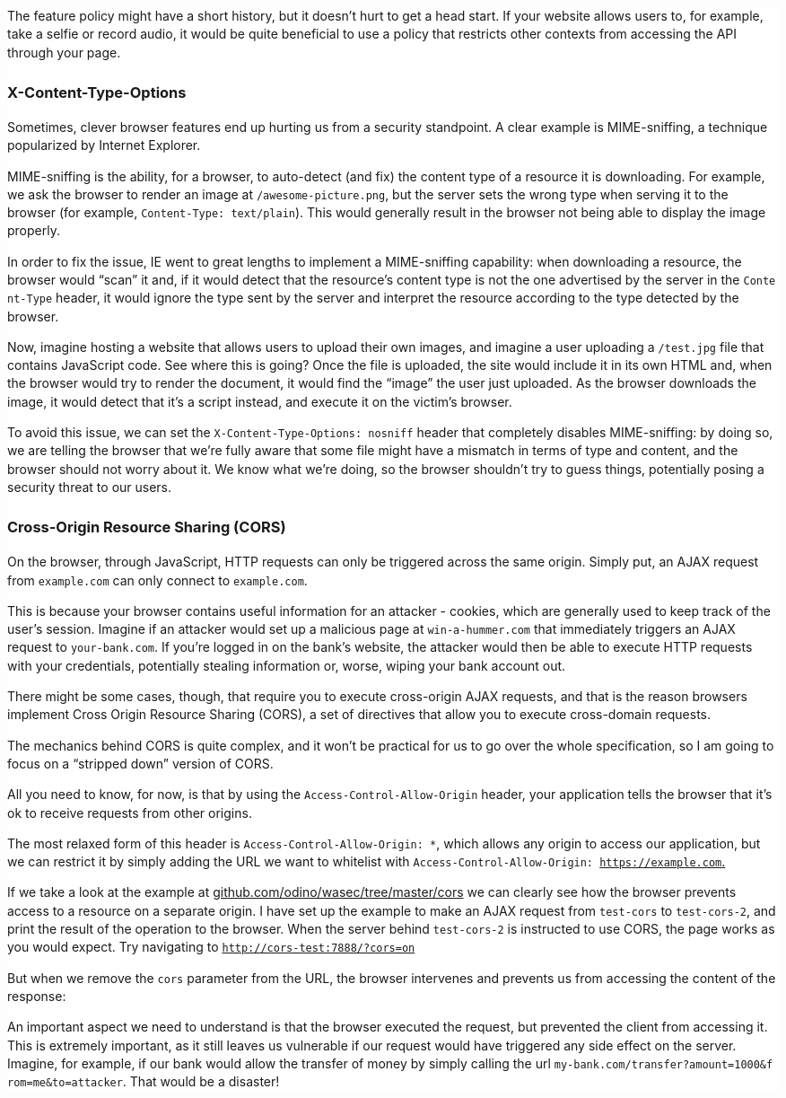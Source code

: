 </ul>
<p>The feature policy might have a short history, but it doesn’t hurt to get a head start. If your website allows users to, for example, take a selfie or record audio, it would be quite beneficial to use a policy that restricts other contexts from accessing the API through your page.</p>
<h3 id="x-content-type-options">X-Content-Type-Options</h3>
<p>Sometimes, clever browser features end up hurting us from a security standpoint. A clear example is MIME-sniffing, a technique popularized by Internet Explorer.</p>
<p>MIME-sniffing is the ability, for a browser, to auto-detect (and fix) the content type of a resource it is downloading. For example, we ask the browser to render an image at <code>/awesome-picture.png</code>, but the server sets the wrong type when serving it to the browser (for example, <code>Content-Type: text/plain</code>). This would generally result in the browser not being able to display the image properly.</p>
<p>In order to fix the issue, IE went to great lengths to implement a MIME-sniffing capability: when downloading a resource, the browser would “scan” it and, if it would detect that the resource’s content type is not the one advertised by the server in the <code>Content-Type</code> header, it would ignore the type sent by the server and interpret the resource according to the type detected by the browser.</p>
<p>Now, imagine hosting a website that allows users to upload their own images, and imagine a user uploading a <code>/test.jpg</code> file that contains JavaScript code. See where this is going? Once the file is uploaded, the site would include it in its own HTML and, when the browser would try to render the document, it would find the “image” the user just uploaded. As the browser downloads the image, it would detect that it’s a script instead, and execute it on the victim’s browser.</p>
<p>To avoid this issue, we can set the <code>X-Content-Type-Options: nosniff</code> header that completely disables MIME-sniffing: by doing so, we are telling the browser that we’re fully aware that some file might have a mismatch in terms of type and content, and the browser should not worry about it. We know what we’re doing, so the browser shouldn’t try to guess things, potentially posing a security threat to our users.</p>
<h3 id="cross-origin-resource-sharing-cors-">Cross-Origin Resource Sharing (CORS)</h3>
<p>On the browser, through JavaScript, HTTP requests can only be triggered across the same origin. Simply put, an AJAX request from <code>example.com</code> can only connect to <code>example.com</code>.</p>
<p>This is because your browser contains useful information for an attacker - cookies, which are generally used to keep track of the user’s session. Imagine if an attacker would set up a malicious page at <code>win-a-hummer.com</code> that immediately triggers an AJAX request to <code>your-bank.com</code>. If you’re logged in on the bank’s website, the attacker would then be able to execute HTTP requests with your credentials, potentially stealing information or, worse, wiping your bank account out.</p>
<p>There might be some cases, though, that require you to execute cross-origin AJAX requests, and that is the reason browsers implement Cross Origin Resource Sharing (CORS), a set of directives that allow you to execute cross-domain requests.</p>
<p>The mechanics behind CORS is quite complex, and it won’t be practical for us to go over the whole specification, so I am going to focus on a “stripped down” version of CORS.</p>
<p>All you need to know, for now, is that by using the <code>Access-Control-Allow-Origin</code> header, your application tells the browser that it’s ok to receive requests from other origins.</p>
<p>The most relaxed form of this header is <code>Access-Control-Allow-Origin: *</code>, which allows any origin to access our application, but we can restrict it by simply adding the URL we want to whitelist with <code>Access-Control-Allow-Origin: <a href="https://example.com." rel="noopener">https://example.com</a></code><a href="https://example.com." rel="noopener">.</a></p>
<p>If we take a look at the example at <a href="https://github.com/odino/wasec/tree/master/cors" rel="noopener">github.com/odino/wasec/tree/master/cors</a> we can clearly see how the browser prevents access to a resource on a separate origin. I have set up the example to make an AJAX request from <code>test-cors</code> to <code>test-cors-2</code>, and print the result of the operation to the browser. When the server behind <code>test-cors-2</code> is instructed to use CORS, the page works as you would expect. Try navigating to <code><a href="http://cors-test:7888/?cors=on:" rel="noopener">http://cors-test:7888/?cors=on</a></code></p>
<p>But when we remove the <code>cors</code> parameter from the URL, the browser intervenes and prevents us from accessing the content of the response:</p>
<p>An important aspect we need to understand is that the browser executed the request, but prevented the client from accessing it. This is extremely important, as it still leaves us vulnerable if our request would have triggered any side effect on the server. Imagine, for example, if our bank would allow the transfer of money by simply calling the url <code>my-bank.com/transfer?amount=1000&amp;from=me&amp;to=attacker</code>. That would be a disaster!</p>